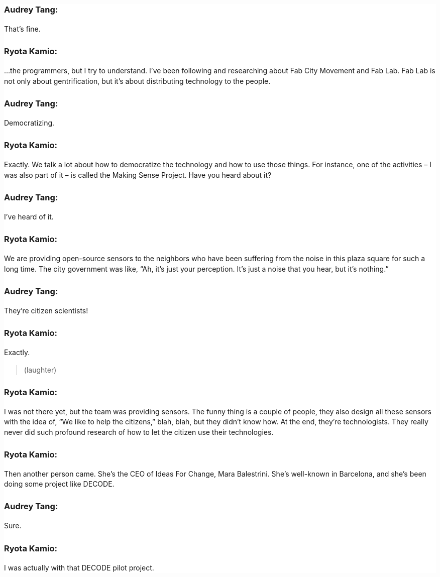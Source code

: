 ### Audrey Tang:
That’s fine.

### Ryota Kamio:
…the programmers, but I try to understand. I’ve been following and researching about Fab City Movement and Fab Lab. Fab Lab is not only about gentrification, but it’s about distributing technology to the people.

### Audrey Tang:
Democratizing.

### Ryota Kamio:
Exactly. We talk a lot about how to democratize the technology and how to use those things. For instance, one of the activities – I was also part of it – is called the Making Sense Project. Have you heard about it?

### Audrey Tang:
I’ve heard of it.

### Ryota Kamio:
We are providing open-source sensors to the neighbors who have been suffering from the noise in this plaza square for such a long time. The city government was like, “Ah, it’s just your perception. It’s just a noise that you hear, but it’s nothing.”

### Audrey Tang:
They’re citizen scientists!

### Ryota Kamio:
Exactly.

> (laughter)

### Ryota Kamio:
I was not there yet, but the team was providing sensors. The funny thing is a couple of people, they also design all these sensors with the idea of, “We like to help the citizens,” blah, blah, but they didn’t know how. At the end, they’re technologists. They really never did such profound research of how to let the citizen use their technologies.

### Ryota Kamio:
Then another person came. She’s the CEO of Ideas For Change, Mara Balestrini. She’s well-known in Barcelona, and she’s been doing some project like DECODE.

### Audrey Tang:
Sure.

### Ryota Kamio:
I was actually with that DECODE pilot project.
